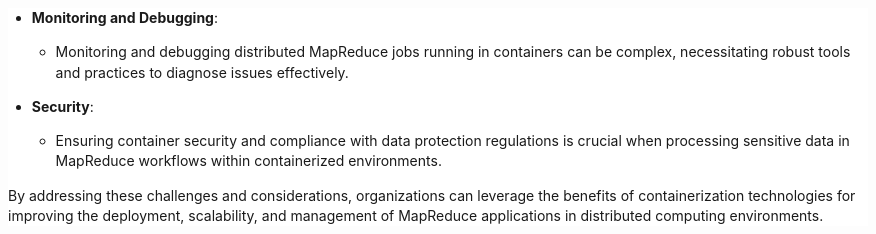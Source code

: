 - **Monitoring and Debugging**:
   - Monitoring and debugging distributed MapReduce jobs running in containers can be complex, necessitating robust tools and practices to diagnose issues effectively.
  
- **Security**:
   - Ensuring container security and compliance with data protection regulations is crucial when processing sensitive data in MapReduce workflows within containerized environments.

By addressing these challenges and considerations, organizations can leverage the benefits of containerization technologies for improving the deployment, scalability, and management of MapReduce applications in distributed computing environments.

